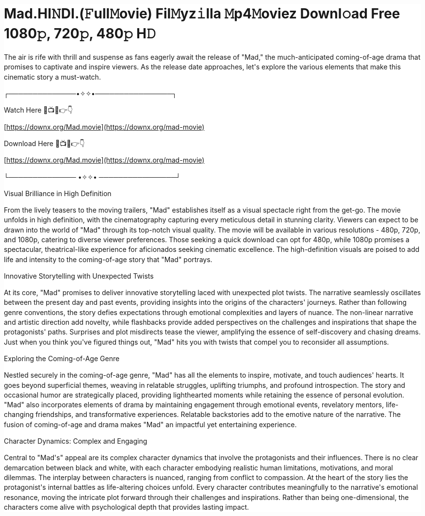 # Mad.HI𝙽DI.(𝙵ull𝙼ovie) Fil𝙼yz𝚒lla 𝙼p4𝙼oviez Downl𝚘ad Free 1080𝚙, 720𝚙, 480𝚙 H𝙳



The air is rife with thrill and suspense as fans eagerly await the release of "Mad," the much-anticipated coming-of-age drama that promises to captivate and inspire viewers. As the release date approaches, let's explore the various elements that make this cinematic story a must-watch.

┌──────────────•✧✧•────────────────┐

Watch Here 🔴📺📱👉👇

[https://downx.org/Mad.movie](https://downx.org/mad-movie)

Download Here 🔴📺📱👉👇

[https://downx.org/Mad.movie](https://downx.org/mad-movie)

└────────────── •✧✧• ────────────────┘

Visual Brilliance in High Definition

From the lively teasers to the moving trailers, "Mad" establishes itself as a visual spectacle right from the get-go. The movie unfolds in high definition, with the cinematography capturing every meticulous detail in stunning clarity. Viewers can expect to be drawn into the world of "Mad" through its top-notch visual quality. The movie will be available in various resolutions - 480p, 720p, and 1080p, catering to diverse viewer preferences. Those seeking a quick download can opt for 480p, while 1080p promises a spectacular, theatrical-like experience for aficionados seeking cinematic excellence. The high-definition visuals are poised to add life and intensity to the coming-of-age story that "Mad" portrays.

Innovative Storytelling with Unexpected Twists

At its core, "Mad" promises to deliver innovative storytelling laced with unexpected plot twists. The narrative seamlessly oscillates between the present day and past events, providing insights into the origins of the characters' journeys. Rather than following genre conventions, the story defies expectations through emotional complexities and layers of nuance. The non-linear narrative and artistic direction add novelty, while flashbacks provide added perspectives on the challenges and inspirations that shape the protagonists' paths. Surprises and plot misdirects tease the viewer, amplifying the essence of self-discovery and chasing dreams. Just when you think you've figured things out, "Mad" hits you with twists that compel you to reconsider all assumptions.

Exploring the Coming-of-Age Genre

Nestled securely in the coming-of-age genre, "Mad" has all the elements to inspire, motivate, and touch audiences' hearts. It goes beyond superficial themes, weaving in relatable struggles, uplifting triumphs, and profound introspection. The story and occasional humor are strategically placed, providing lighthearted moments while retaining the essence of personal evolution. "Mad" also incorporates elements of drama by maintaining engagement through emotional events, revelatory mentors, life-changing friendships, and transformative experiences. Relatable backstories add to the emotive nature of the narrative. The fusion of coming-of-age and drama makes "Mad" an impactful yet entertaining experience.

Character Dynamics: Complex and Engaging

Central to "Mad's" appeal are its complex character dynamics that involve the protagonists and their influences. There is no clear demarcation between black and white, with each character embodying realistic human limitations, motivations, and moral dilemmas. The interplay between characters is nuanced, ranging from conflict to compassion. At the heart of the story lies the protagonist's internal battles as life-altering choices unfold. Every character contributes meaningfully to the narrative's emotional resonance, moving the intricate plot forward through their challenges and inspirations. Rather than being one-dimensional, the characters come alive with psychological depth that provides lasting impact.
